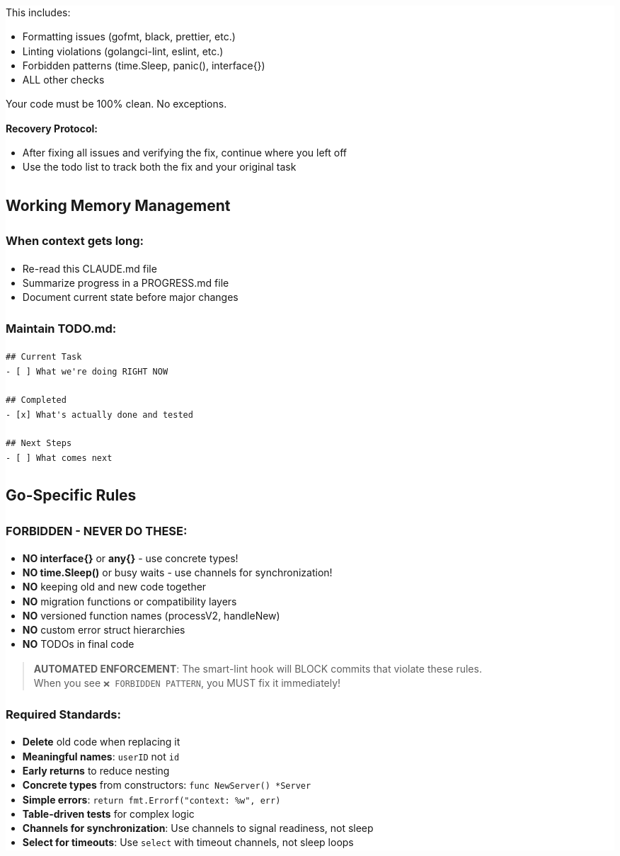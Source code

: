 This includes:
- Formatting issues (gofmt, black, prettier, etc.)
- Linting violations (golangci-lint, eslint, etc.)
- Forbidden patterns (time.Sleep, panic(), interface{})
- ALL other checks

Your code must be 100% clean. No exceptions.

**Recovery Protocol:**
- After fixing all issues and verifying the fix, continue where you left off
- Use the todo list to track both the fix and your original task

## Working Memory Management

### When context gets long:
- Re-read this CLAUDE.md file
- Summarize progress in a PROGRESS.md file
- Document current state before major changes

### Maintain TODO.md:
```
## Current Task
- [ ] What we're doing RIGHT NOW

## Completed  
- [x] What's actually done and tested

## Next Steps
- [ ] What comes next
```

## Go-Specific Rules

### FORBIDDEN - NEVER DO THESE:
- **NO interface{}** or **any{}** - use concrete types!
- **NO time.Sleep()** or busy waits - use channels for synchronization!
- **NO** keeping old and new code together
- **NO** migration functions or compatibility layers
- **NO** versioned function names (processV2, handleNew)
- **NO** custom error struct hierarchies
- **NO** TODOs in final code

> **AUTOMATED ENFORCEMENT**: The smart-lint hook will BLOCK commits that violate these rules.  
> When you see `❌ FORBIDDEN PATTERN`, you MUST fix it immediately!

### Required Standards:
- **Delete** old code when replacing it
- **Meaningful names**: `userID` not `id`
- **Early returns** to reduce nesting
- **Concrete types** from constructors: `func NewServer() *Server`
- **Simple errors**: `return fmt.Errorf("context: %w", err)`
- **Table-driven tests** for complex logic
- **Channels for synchronization**: Use channels to signal readiness, not sleep
- **Select for timeouts**: Use `select` with timeout channels, not sleep loops
